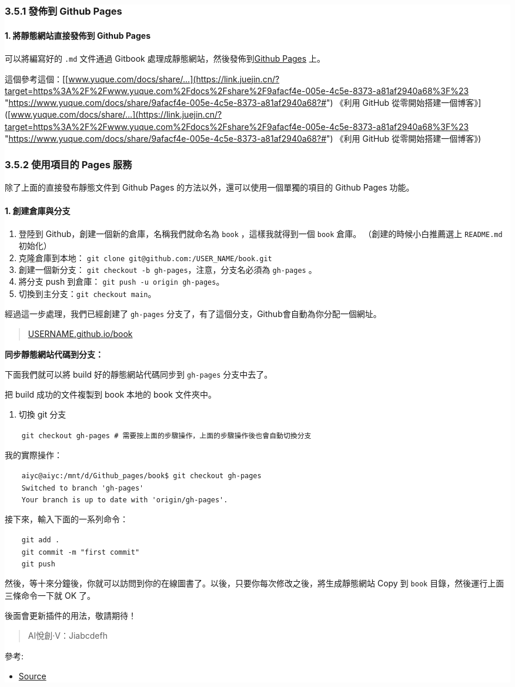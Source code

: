 ### 3.5.1 發佈到 Github Pages

#### 1\. 將靜態網站直接發佈到 Github Pages

可以將編寫好的 `.md` 文件通過 Gitbook 處理成靜態網站，然後發佈到[Github Pages](https://link.juejin.cn/?target=https%3A%2F%2Fpages.github.com%2F "https://pages.github.com/") 上。

這個參考這個：\[[www.yuque.com/docs/share/…](https://link.juejin.cn/?target=https%3A%2F%2Fwww.yuque.com%2Fdocs%2Fshare%2F9afacf4e-005e-4c5e-8373-a81af2940a68%3F%23 "https://www.yuque.com/docs/share/9afacf4e-005e-4c5e-8373-a81af2940a68?#") 《利用 GitHub 從零開始搭建一個博客》\]([www.yuque.com/docs/share/…](https://link.juejin.cn/?target=https%3A%2F%2Fwww.yuque.com%2Fdocs%2Fshare%2F9afacf4e-005e-4c5e-8373-a81af2940a68%3F%23 "https://www.yuque.com/docs/share/9afacf4e-005e-4c5e-8373-a81af2940a68?#") 《利用 GitHub 從零開始搭建一個博客》)

### 3.5.2 使用項目的 Pages 服務

除了上面的直接發布靜態文件到 Github Pages 的方法以外，還可以使用一個單獨的項目的 Github Pages 功能。

#### 1\. 創建倉庫與分支

1.  登陸到 Github，創建一個新的倉庫，名稱我們就命名為 `book` ，這樣我就得到一個 `book` 倉庫。 （創建的時候小白推薦選上 `README.md` 初始化）
2.  克隆倉庫到本地： `git clone git@github.com:/USER_NAME/book.git`
3.  創建一個新分支： `git checkout -b gh-pages`，注意，分支名必須為 `gh-pages` 。
4.  將分支 push 到倉庫： `git push -u origin gh-pages`。
5.  切換到主分支：`git checkout main`。

經過這一步處理，我們已經創建了 `gh-pages` 分支了，有了這個分支，Github會自動為你分配一個網址。

> [USERNAME.github.io/book](https://link.juejin.cn/?target=http%3A%2F%2FUSERNAME.github.io%2Fbook "http://USERNAME.github.io/book")

**同步靜態網站代碼到分支：**

下面我們就可以將 build 好的靜態網站代碼同步到 `gh-pages` 分支中去了。

把 build 成功的文件複製到 book 本地的 book 文件夾中。

1.  切換 git 分支
```
    git checkout gh-pages # 需要按上面的步驟操作，上面的步驟操作後也會自動切換分支
```

我的實際操作：
```
    aiyc@aiyc:/mnt/d/Github_pages/book$ git checkout gh-pages
    Switched to branch 'gh-pages'
    Your branch is up to date with 'origin/gh-pages'.
```

接下來，輸入下面的一系列命令：
```
    git add .
    git commit -m "first commit"
    git push
```

然後，等十來分鐘後，你就可以訪問到你的在線圖書了。以後，只要你每次修改之後，將生成靜態網站 Copy 到 `book` 目錄，然後運行上面三條命令一下就 OK 了。

後面會更新插件的用法，敬請期待！

> AI悅創·V：Jiabcdefh

參考:
- [Source](https://juejin.cn/post/7017663651066839071)